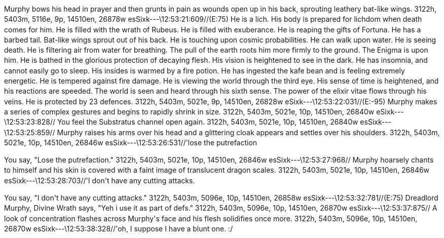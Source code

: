 Murphy bows his head in prayer and then grunts in pain as wounds open up in his 
back, sprouting leathery bat-like wings.
3122h, 5403m, 5116e, 9p, 14510en, 26878w esSixk---\\12:53:21:609//(E:75)
He is a lich.
His body is prepared for lichdom when death comes for him.
He is filled with the wrath of Rubeus.
He is filled with exuberance.
He is reaping the gifts of Fortuna.
He has a barbed tail.
Bat-like wings sprout out of his back.
He is touching upon cosmic probabilities.
He can walk upon water.
He is seeing death.
He is filtering air from water for breathing.
The pull of the earth roots him more firmly to the ground.
The Enigma is upon him.
He is bathed in the glorious protection of decaying flesh.
His vision is heightened to see in the dark.
He has insomnia, and cannot easily go to sleep.
His insides is warmed by a fire potion.
He has ingested the kafe bean and is feeling extremely energetic.
He is tempered against fire damage.
He is viewing the world through the third eye.
His sense of time is heightened, and his reactions are speeded.
The world is seen and heard through his sixth sense.
The power of the elixir vitae flows through his veins.
He is protected by 23 defences.
3122h, 5403m, 5021e, 9p, 14510en, 26828w eSixk---\\12:53:22:031//(E:-95)
Murphy makes a series of complex gestures and begins to rapidly shrink in size.
3122h, 5403m, 5021e, 10p, 14510en, 26840w eSixk---\\12:53:23:828//
You feel the Substratus channel open again.
3122h, 5403m, 5021e, 10p, 14510en, 26840w esSixk---\\12:53:25:859//
Murphy raises his arms over his head and a glittering cloak appears and settles 
over his shoulders.
3122h, 5403m, 5021e, 10p, 14510en, 26846w esSixk---\\12:53:26:531//'lose the putrefaction

You say, "Lose the putrefaction."
3122h, 5403m, 5021e, 10p, 14510en, 26846w esSixk---\\12:53:27:968//
Murphy hoarsely chants to himself and his skin is covered with a faint image of 
translucent dragon scales.
3122h, 5403m, 5021e, 10p, 14510en, 26846w esSixk---\\12:53:28:703//'I don't have any cutting attacks.

You say, "I don't have any cutting attacks."
3122h, 5403m, 5096e, 10p, 14510en, 26858w esSixk---\\12:53:32:781//(E:75)
Dreadlord Murphy, Divine Wrath says, "Yeh i use it as part of defs."
3122h, 5403m, 5096e, 10p, 14510en, 26870w esSixk---\\12:53:37:875//
A look of concentration flashes across Murphy's face and his flesh solidifies 
once more.
3122h, 5403m, 5096e, 10p, 14510en, 26870w esSixk---\\12:53:38:328//'oh, I suppose I have a blunt one. :/
